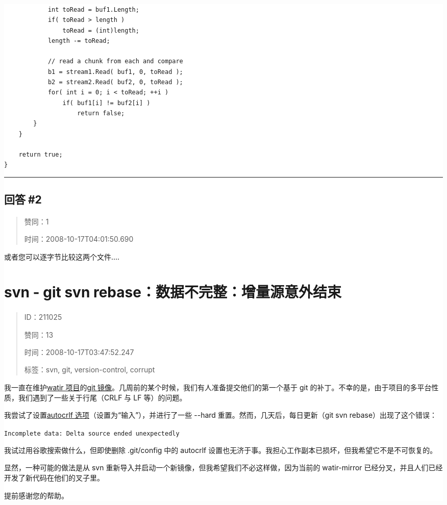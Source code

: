 ```
            int toRead = buf1.Length;
            if( toRead > length )
                toRead = (int)length;
            length -= toRead;

            // read a chunk from each and compare
            b1 = stream1.Read( buf1, 0, toRead );
            b2 = stream2.Read( buf2, 0, toRead );
            for( int i = 0; i < toRead; ++i )
                if( buf1[i] != buf2[i] )
                    return false;
        }
    }

    return true;
} 
```

* * *

## 回答 #2

> 赞同：1
> 
> 时间：2008-10-17T04:01:50.690

或者您可以逐字节比较这两个文件....

# svn - git svn rebase：数据不完整：增量源意外结束

> ID：211025
> 
> 赞同：13
> 
> 时间：2008-10-17T03:47:52.247
> 
> 标签：svn, git, version-control, corrupt

我一直在维护[watir 项目](http://wtr.rubyforge.org/)的[git 镜像](http://github.com/Pistos/watir-mirror)。几周前的某个时候，我们有人准备提交他们的第一个基于 git 的补丁。不幸的是，由于项目的多平台性质，我们遇到了一些关于行尾（CRLF 与 LF 等）的问题。

我尝试了设置[autocrlf 选项](http://git-scm.com/docs/gitattributes)（设置为“输入”），并进行了一些 --hard 重置。然而，几天后，每日更新（git svn rebase）出现了这个错误：

```
Incomplete data: Delta source ended unexpectedly 
```

我试过用谷歌搜索做什么，但即使删除 .git/config 中的 autocrlf 设置也无济于事。我担心工作副本已损坏，但我希望它不是不可恢复的。

显然，一种可能的做法是从 svn 重新导入并启动一个新镜像，但我希望我们不必这样做，因为当前的 watir-mirror 已经分叉，并且人们已经开发了新代码在他们的叉子里。

提前感谢您的帮助。
